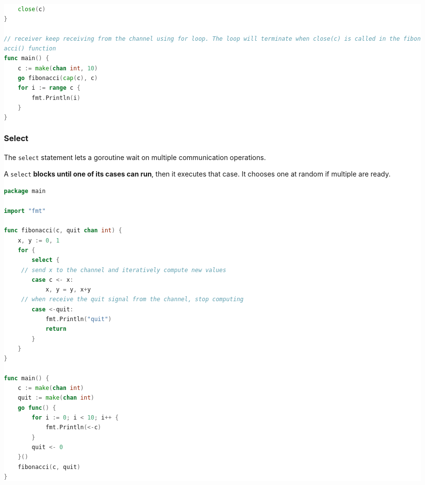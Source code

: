 ```go
	close(c)
}

// receiver keep receiving from the channel using for loop. The loop will terminate when close(c) is called in the fibonacci() function
func main() {
	c := make(chan int, 10)
	go fibonacci(cap(c), c)
	for i := range c {
		fmt.Println(i)
	}
}
```
### Select
The `select` statement lets a goroutine wait on multiple communication operations.

A `select` **blocks until one of its cases can run**, then it executes that case. It chooses one at random if multiple are ready.

```go
package main

import "fmt"

func fibonacci(c, quit chan int) {
	x, y := 0, 1
	for {
		select {
     // send x to the channel and iteratively compute new values
		case c <- x:
			x, y = y, x+y
     // when receive the quit signal from the channel, stop computing
		case <-quit:
			fmt.Println("quit")
			return
		}
	}
}

func main() {
	c := make(chan int)
	quit := make(chan int)
	go func() {
		for i := 0; i < 10; i++ {
			fmt.Println(<-c)
		}
		quit <- 0
	}()
	fibonacci(c, quit)
}
```
